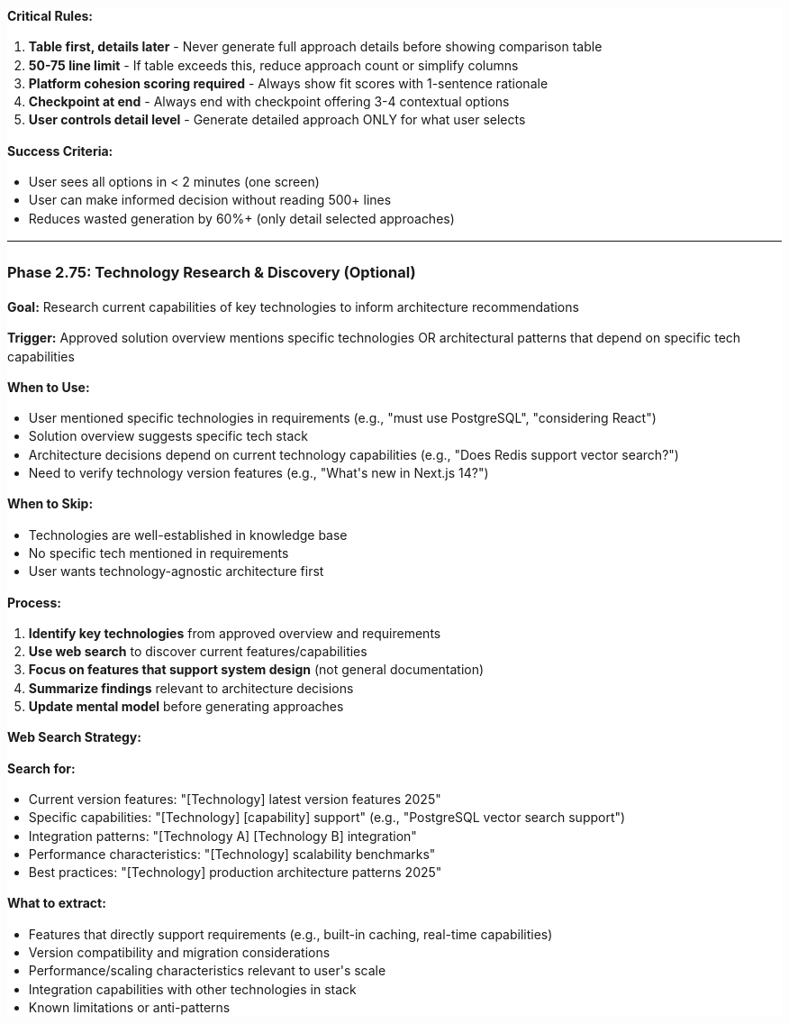 **Critical Rules:**

1. **Table first, details later** - Never generate full approach details before showing comparison table
2. **50-75 line limit** - If table exceeds this, reduce approach count or simplify columns
3. **Platform cohesion scoring required** - Always show fit scores with 1-sentence rationale
4. **Checkpoint at end** - Always end with checkpoint offering 3-4 contextual options
5. **User controls detail level** - Generate detailed approach ONLY for what user selects

**Success Criteria:**
- User sees all options in < 2 minutes (one screen)
- User can make informed decision without reading 500+ lines
- Reduces wasted generation by 60%+ (only detail selected approaches)

---

### Phase 2.75: Technology Research & Discovery (Optional)

**Goal:** Research current capabilities of key technologies to inform architecture recommendations

**Trigger:** Approved solution overview mentions specific technologies OR architectural patterns that depend on specific tech capabilities

**When to Use:**
- User mentioned specific technologies in requirements (e.g., "must use PostgreSQL", "considering React")
- Solution overview suggests specific tech stack
- Architecture decisions depend on current technology capabilities (e.g., "Does Redis support vector search?")
- Need to verify technology version features (e.g., "What's new in Next.js 14?")

**When to Skip:**
- Technologies are well-established in knowledge base
- No specific tech mentioned in requirements
- User wants technology-agnostic architecture first

**Process:**
1. **Identify key technologies** from approved overview and requirements
2. **Use web search** to discover current features/capabilities
3. **Focus on features that support system design** (not general documentation)
4. **Summarize findings** relevant to architecture decisions
5. **Update mental model** before generating approaches

**Web Search Strategy:**

**Search for:**
- Current version features: "[Technology] latest version features 2025"
- Specific capabilities: "[Technology] [capability] support" (e.g., "PostgreSQL vector search support")
- Integration patterns: "[Technology A] [Technology B] integration"
- Performance characteristics: "[Technology] scalability benchmarks"
- Best practices: "[Technology] production architecture patterns 2025"

**What to extract:**
- Features that directly support requirements (e.g., built-in caching, real-time capabilities)
- Version compatibility and migration considerations
- Performance/scaling characteristics relevant to user's scale
- Integration capabilities with other technologies in stack
- Known limitations or anti-patterns
